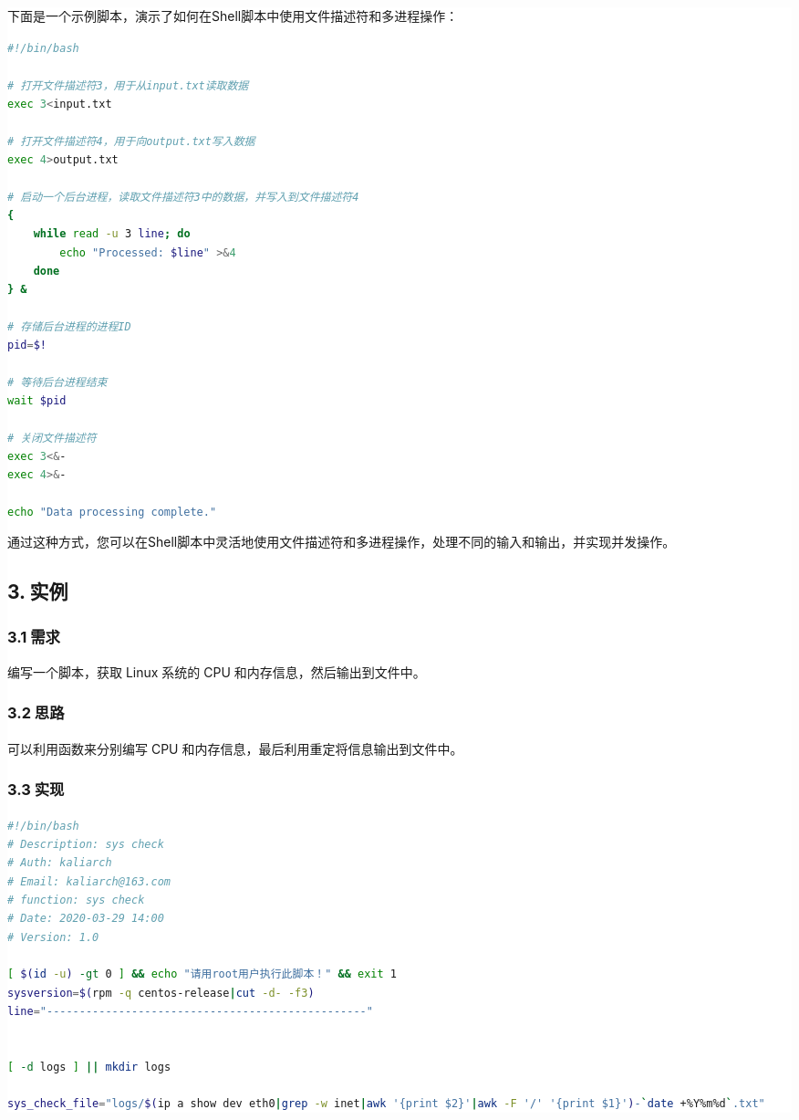 下面是一个示例脚本，演示了如何在Shell脚本中使用文件描述符和多进程操作：

```sh
#!/bin/bash

# 打开文件描述符3，用于从input.txt读取数据
exec 3<input.txt

# 打开文件描述符4，用于向output.txt写入数据
exec 4>output.txt

# 启动一个后台进程，读取文件描述符3中的数据，并写入到文件描述符4
{
    while read -u 3 line; do
        echo "Processed: $line" >&4
    done
} &

# 存储后台进程的进程ID
pid=$!

# 等待后台进程结束
wait $pid

# 关闭文件描述符
exec 3<&-
exec 4>&-

echo "Data processing complete."
```

通过这种方式，您可以在Shell脚本中灵活地使用文件描述符和多进程操作，处理不同的输入和输出，并实现并发操作。


## 3. 实例

### 3.1 需求

编写一个脚本，获取 Linux 系统的 CPU 和内存信息，然后输出到文件中。

### 3.2 思路

可以利用函数来分别编写 CPU 和内存信息，最后利用重定将信息输出到文件中。

### 3.3 实现

```bash
#!/bin/bash
# Description: sys check
# Auth: kaliarch
# Email: kaliarch@163.com
# function: sys check
# Date: 2020-03-29 14:00
# Version: 1.0

[ $(id -u) -gt 0 ] && echo "请用root用户执行此脚本！" && exit 1
sysversion=$(rpm -q centos-release|cut -d- -f3)
line="-------------------------------------------------"


[ -d logs ] || mkdir logs

sys_check_file="logs/$(ip a show dev eth0|grep -w inet|awk '{print $2}'|awk -F '/' '{print $1}')-`date +%Y%m%d`.txt"

```